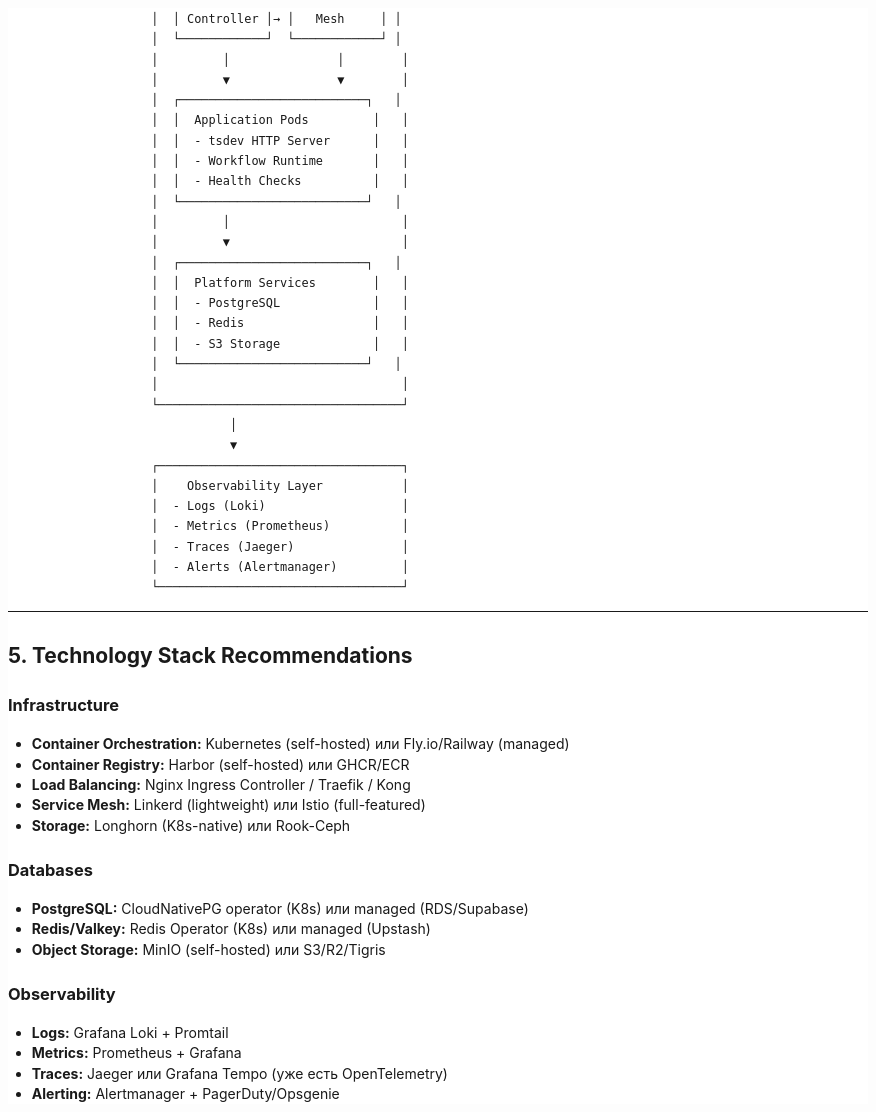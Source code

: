 ```
                    │  │ Controller │→ │   Mesh     │ │
                    │  └────────────┘  └────────────┘ │
                    │         │               │        │
                    │         ▼               ▼        │
                    │  ┌──────────────────────────┐   │
                    │  │  Application Pods         │   │
                    │  │  - tsdev HTTP Server      │   │
                    │  │  - Workflow Runtime       │   │
                    │  │  - Health Checks          │   │
                    │  └──────────────────────────┘   │
                    │         │                        │
                    │         ▼                        │
                    │  ┌──────────────────────────┐   │
                    │  │  Platform Services        │   │
                    │  │  - PostgreSQL             │   │
                    │  │  - Redis                  │   │
                    │  │  - S3 Storage             │   │
                    │  └──────────────────────────┘   │
                    │                                  │
                    └──────────────────────────────────┘
                               │
                               ▼
                    ┌──────────────────────────────────┐
                    │    Observability Layer           │
                    │  - Logs (Loki)                   │
                    │  - Metrics (Prometheus)          │
                    │  - Traces (Jaeger)               │
                    │  - Alerts (Alertmanager)         │
                    └──────────────────────────────────┘
```

---

## 5. Technology Stack Recommendations

### Infrastructure
- **Container Orchestration:** Kubernetes (self-hosted) или Fly.io/Railway (managed)
- **Container Registry:** Harbor (self-hosted) или GHCR/ECR
- **Load Balancing:** Nginx Ingress Controller / Traefik / Kong
- **Service Mesh:** Linkerd (lightweight) или Istio (full-featured)
- **Storage:** Longhorn (K8s-native) или Rook-Ceph

### Databases
- **PostgreSQL:** CloudNativePG operator (K8s) или managed (RDS/Supabase)
- **Redis/Valkey:** Redis Operator (K8s) или managed (Upstash)
- **Object Storage:** MinIO (self-hosted) или S3/R2/Tigris

### Observability
- **Logs:** Grafana Loki + Promtail
- **Metrics:** Prometheus + Grafana
- **Traces:** Jaeger или Grafana Tempo (уже есть OpenTelemetry)
- **Alerting:** Alertmanager + PagerDuty/Opsgenie

